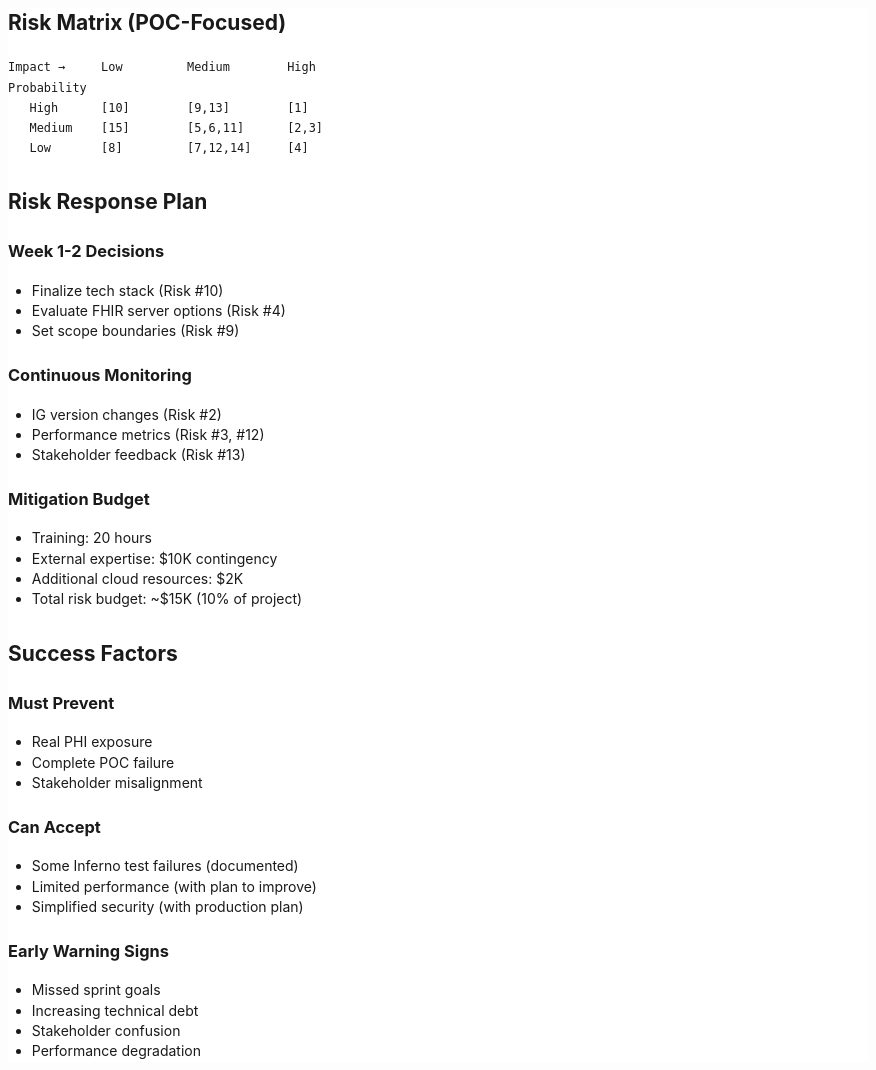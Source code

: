 ## Risk Matrix (POC-Focused)

```
Impact →     Low         Medium        High
Probability
   High      [10]        [9,13]        [1]
   Medium    [15]        [5,6,11]      [2,3]
   Low       [8]         [7,12,14]     [4]
```

## Risk Response Plan

### Week 1-2 Decisions
- Finalize tech stack (Risk #10)
- Evaluate FHIR server options (Risk #4)
- Set scope boundaries (Risk #9)

### Continuous Monitoring
- IG version changes (Risk #2)
- Performance metrics (Risk #3, #12)
- Stakeholder feedback (Risk #13)

### Mitigation Budget
- Training: 20 hours
- External expertise: $10K contingency
- Additional cloud resources: $2K
- Total risk budget: ~$15K (10% of project)

## Success Factors

### Must Prevent
- Real PHI exposure
- Complete POC failure
- Stakeholder misalignment

### Can Accept
- Some Inferno test failures (documented)
- Limited performance (with plan to improve)
- Simplified security (with production plan)

### Early Warning Signs
- Missed sprint goals
- Increasing technical debt
- Stakeholder confusion
- Performance degradation